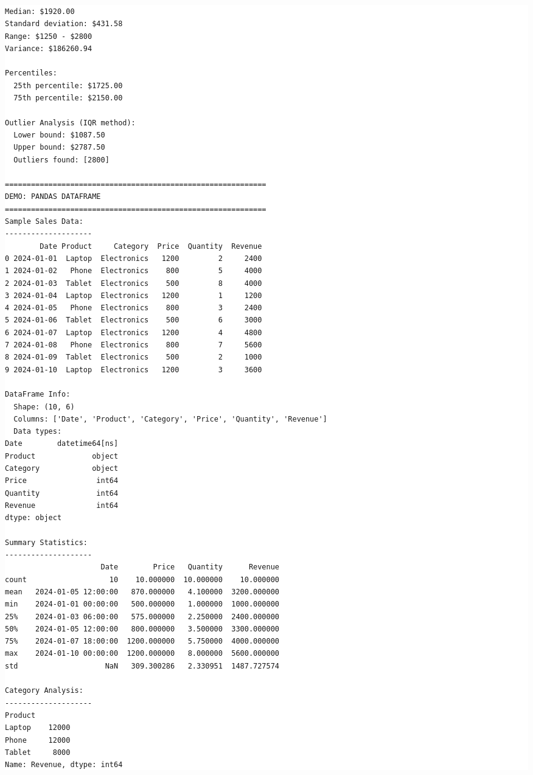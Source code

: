 ```
Median: $1920.00
Standard deviation: $431.58
Range: $1250 - $2800
Variance: $186260.94

Percentiles:
  25th percentile: $1725.00
  75th percentile: $2150.00

Outlier Analysis (IQR method):
  Lower bound: $1087.50
  Upper bound: $2787.50
  Outliers found: [2800]

============================================================
DEMO: PANDAS DATAFRAME
============================================================
Sample Sales Data:
--------------------
        Date Product     Category  Price  Quantity  Revenue
0 2024-01-01  Laptop  Electronics   1200         2     2400
1 2024-01-02   Phone  Electronics    800         5     4000
2 2024-01-03  Tablet  Electronics    500         8     4000
3 2024-01-04  Laptop  Electronics   1200         1     1200
4 2024-01-05   Phone  Electronics    800         3     2400
5 2024-01-06  Tablet  Electronics    500         6     3000
6 2024-01-07  Laptop  Electronics   1200         4     4800
7 2024-01-08   Phone  Electronics    800         7     5600
8 2024-01-09  Tablet  Electronics    500         2     1000
9 2024-01-10  Laptop  Electronics   1200         3     3600

DataFrame Info:
  Shape: (10, 6)
  Columns: ['Date', 'Product', 'Category', 'Price', 'Quantity', 'Revenue']
  Data types:
Date        datetime64[ns]
Product             object
Category            object
Price                int64
Quantity             int64
Revenue              int64
dtype: object

Summary Statistics:
--------------------
                      Date        Price   Quantity      Revenue
count                   10    10.000000  10.000000    10.000000
mean   2024-01-05 12:00:00   870.000000   4.100000  3200.000000
min    2024-01-01 00:00:00   500.000000   1.000000  1000.000000
25%    2024-01-03 06:00:00   575.000000   2.250000  2400.000000
50%    2024-01-05 12:00:00   800.000000   3.500000  3300.000000
75%    2024-01-07 18:00:00  1200.000000   5.750000  4000.000000
max    2024-01-10 00:00:00  1200.000000   8.000000  5600.000000
std                    NaN   309.300286   2.330951  1487.727574

Category Analysis:
--------------------
Product
Laptop    12000
Phone     12000
Tablet     8000
Name: Revenue, dtype: int64

```